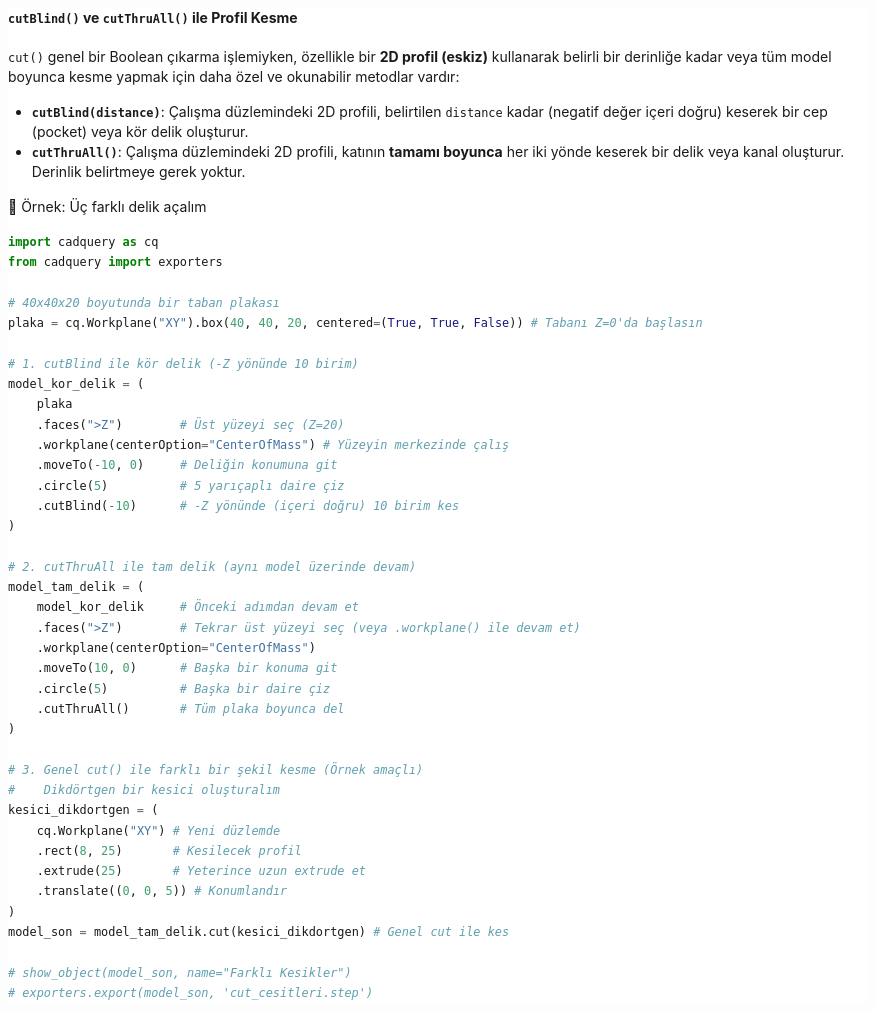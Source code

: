 #### `cutBlind()` ve `cutThruAll()` ile Profil Kesme

`cut()` genel bir Boolean çıkarma işlemiyken, özellikle bir **2D profil (eskiz)** kullanarak belirli bir derinliğe kadar veya tüm model boyunca kesme yapmak için daha özel ve okunabilir metodlar vardır:

*   **`cutBlind(distance)`**: Çalışma düzlemindeki 2D profili, belirtilen `distance` kadar (negatif değer içeri doğru) keserek bir cep (pocket) veya kör delik oluşturur.
*   **`cutThruAll()`**: Çalışma düzlemindeki 2D profili, katının **tamamı boyunca** her iki yönde keserek bir delik veya kanal oluşturur. Derinlik belirtmeye gerek yoktur.

🧪 Örnek: Üç farklı delik açalım

```python
import cadquery as cq
from cadquery import exporters

# 40x40x20 boyutunda bir taban plakası
plaka = cq.Workplane("XY").box(40, 40, 20, centered=(True, True, False)) # Tabanı Z=0'da başlasın

# 1. cutBlind ile kör delik (-Z yönünde 10 birim)
model_kor_delik = (
    plaka
    .faces(">Z")        # Üst yüzeyi seç (Z=20)
    .workplane(centerOption="CenterOfMass") # Yüzeyin merkezinde çalış
    .moveTo(-10, 0)     # Deliğin konumuna git
    .circle(5)          # 5 yarıçaplı daire çiz
    .cutBlind(-10)      # -Z yönünde (içeri doğru) 10 birim kes
)

# 2. cutThruAll ile tam delik (aynı model üzerinde devam)
model_tam_delik = (
    model_kor_delik     # Önceki adımdan devam et
    .faces(">Z")        # Tekrar üst yüzeyi seç (veya .workplane() ile devam et)
    .workplane(centerOption="CenterOfMass")
    .moveTo(10, 0)      # Başka bir konuma git
    .circle(5)          # Başka bir daire çiz
    .cutThruAll()       # Tüm plaka boyunca del
)

# 3. Genel cut() ile farklı bir şekil kesme (Örnek amaçlı)
#    Dikdörtgen bir kesici oluşturalım
kesici_dikdortgen = (
    cq.Workplane("XY") # Yeni düzlemde
    .rect(8, 25)       # Kesilecek profil
    .extrude(25)       # Yeterince uzun extrude et
    .translate((0, 0, 5)) # Konumlandır
)
model_son = model_tam_delik.cut(kesici_dikdortgen) # Genel cut ile kes

# show_object(model_son, name="Farklı Kesikler")
# exporters.export(model_son, 'cut_cesitleri.step')
```
